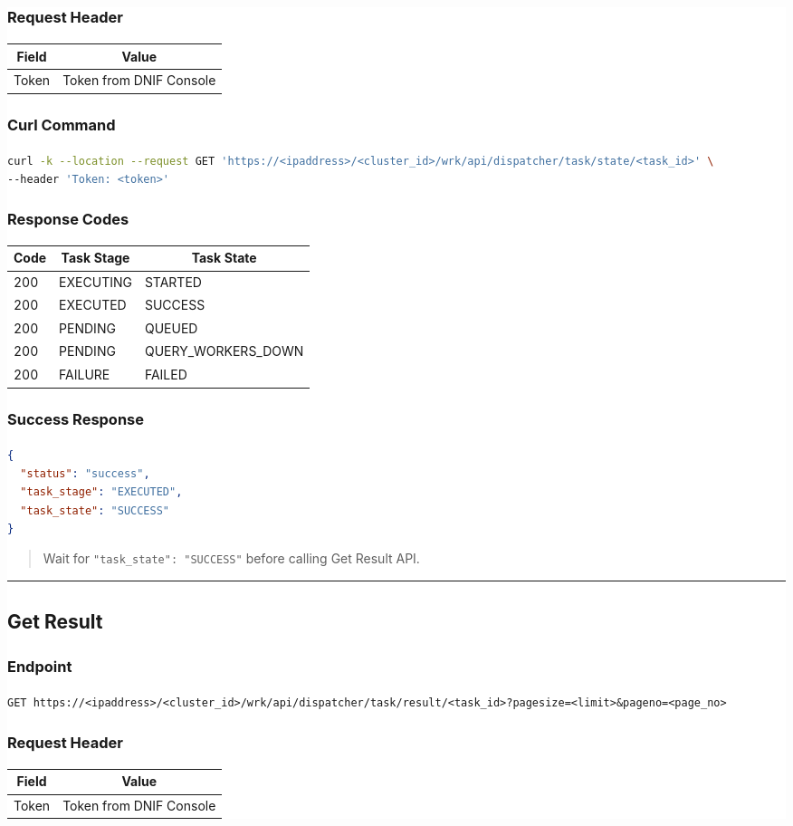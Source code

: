 ### Request Header

| Field | Value |
|-------|-------|
| Token | Token from DNIF Console |

### Curl Command

```bash
curl -k --location --request GET 'https://<ipaddress>/<cluster_id>/wrk/api/dispatcher/task/state/<task_id>' \
--header 'Token: <token>'
```

### Response Codes

| Code | Task Stage | Task State         |
|------|------------|--------------------|
| 200  | EXECUTING  | STARTED            |
| 200  | EXECUTED   | SUCCESS            |
| 200  | PENDING    | QUEUED             |
| 200  | PENDING    | QUERY_WORKERS_DOWN |
| 200  | FAILURE    | FAILED             |

### **Success Response**
```json
{
  "status": "success",
  "task_stage": "EXECUTED",
  "task_state": "SUCCESS"
}
```

> Wait for `"task_state": "SUCCESS"` before calling Get Result API.

---

## Get Result

### Endpoint
```
GET https://<ipaddress>/<cluster_id>/wrk/api/dispatcher/task/result/<task_id>?pagesize=<limit>&pageno=<page_no>
```

### Request Header

| Field | Value |
|-------|-------|
| Token | Token from DNIF Console |

